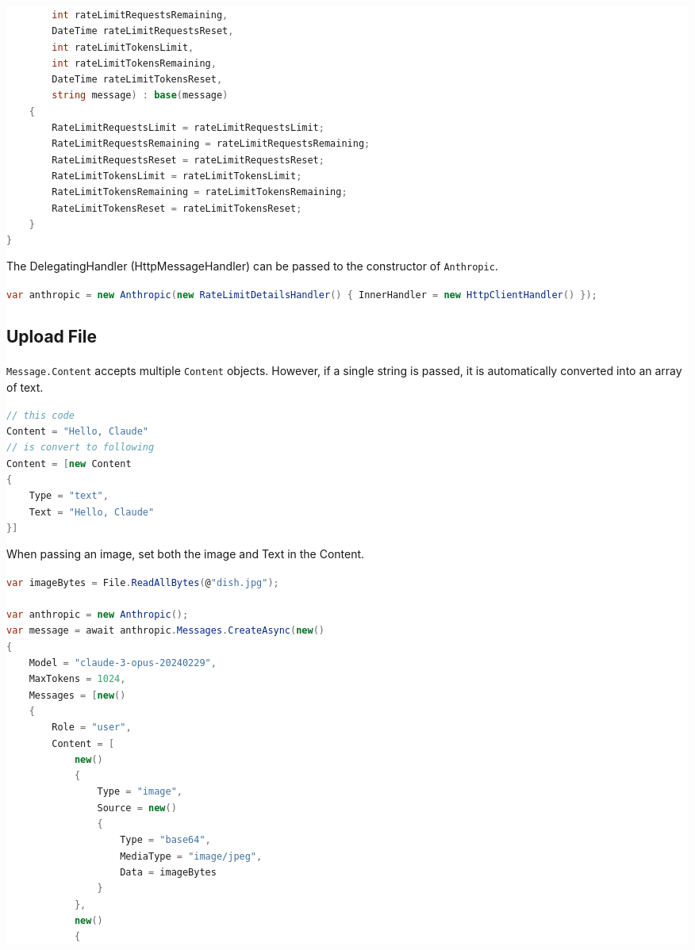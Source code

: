 ```csharp
        int rateLimitRequestsRemaining,
        DateTime rateLimitRequestsReset,
        int rateLimitTokensLimit,
        int rateLimitTokensRemaining,
        DateTime rateLimitTokensReset,
        string message) : base(message)
    {
        RateLimitRequestsLimit = rateLimitRequestsLimit;
        RateLimitRequestsRemaining = rateLimitRequestsRemaining;
        RateLimitRequestsReset = rateLimitRequestsReset;
        RateLimitTokensLimit = rateLimitTokensLimit;
        RateLimitTokensRemaining = rateLimitTokensRemaining;
        RateLimitTokensReset = rateLimitTokensReset;
    }
}
```

The DelegatingHandler (HttpMessageHandler) can be passed to the constructor of `Anthropic`.

```csharp
var anthropic = new Anthropic(new RateLimitDetailsHandler() { InnerHandler = new HttpClientHandler() });
```

Upload File
---
`Message.Content` accepts multiple `Content` objects. However, if a single string is passed, it is automatically converted into an array of text.

```csharp
// this code
Content = "Hello, Claude"
// is convert to following
Content = [new Content
{
    Type = "text",
    Text = "Hello, Claude"
}]
```

When passing an image, set both the image and Text in the Content. 

```csharp
var imageBytes = File.ReadAllBytes(@"dish.jpg");

var anthropic = new Anthropic();
var message = await anthropic.Messages.CreateAsync(new()
{
    Model = "claude-3-opus-20240229",
    MaxTokens = 1024,
    Messages = [new()
    {
        Role = "user",
        Content = [
            new()
            {
                Type = "image",
                Source = new()
                {
                    Type = "base64",
                    MediaType = "image/jpeg",
                    Data = imageBytes
                }
            },
            new()
            {
```